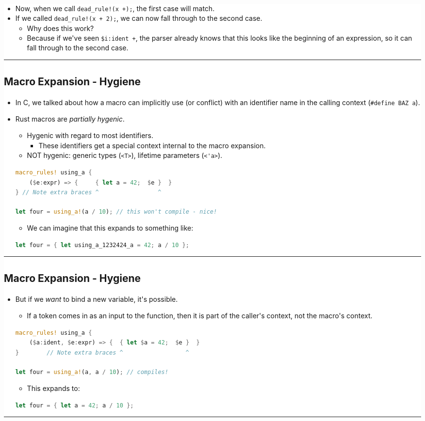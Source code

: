 - Now, when we call `dead_rule!(x +);`, the first case will match.
- If we called `dead_rule!(x + 2);`, we can now fall through to the
  second case.
    - Why does this work?
    - Because if we've seen `$i:ident +`, the parser already knows
      that this looks like the beginning of an expression, so it can
      fall through to the second case.

---
## Macro Expansion - Hygiene

- In C, we talked about how a macro can implicitly use (or conflict)
  with an identifier name in the calling context (`#define BAZ a`).

- Rust macros are _partially hygenic_.
    - Hygenic with regard to most identifiers.
        - These identifiers get a special context internal to
          the macro expansion.
    - NOT hygenic: generic types (`<T>`), lifetime parameters (`<'a>`).

    ```rust
    macro_rules! using_a {
        ($e:expr) => {     { let a = 42;  $e }  }
    } // Note extra braces ^                 ^

    let four = using_a!(a / 10); // this won't compile - nice!
    ```

    - We can imagine that this expands to something like:

    ```rust
    let four = { let using_a_1232424_a = 42; a / 10 };
    ```

---
## Macro Expansion - Hygiene

- But if we _want_ to bind a new variable, it's possible.
    - If a token comes in as an input to the function, then it is
      part of the caller's context, not the macro's context.

    ```rust
    macro_rules! using_a {
        ($a:ident, $e:expr) => {  { let $a = 42;  $e }  }
    }        // Note extra braces ^                  ^

    let four = using_a!(a, a / 10); // compiles!
    ```

    - This expands to:

    ```rust
    let four = { let a = 42; a / 10 };
    ```

---
